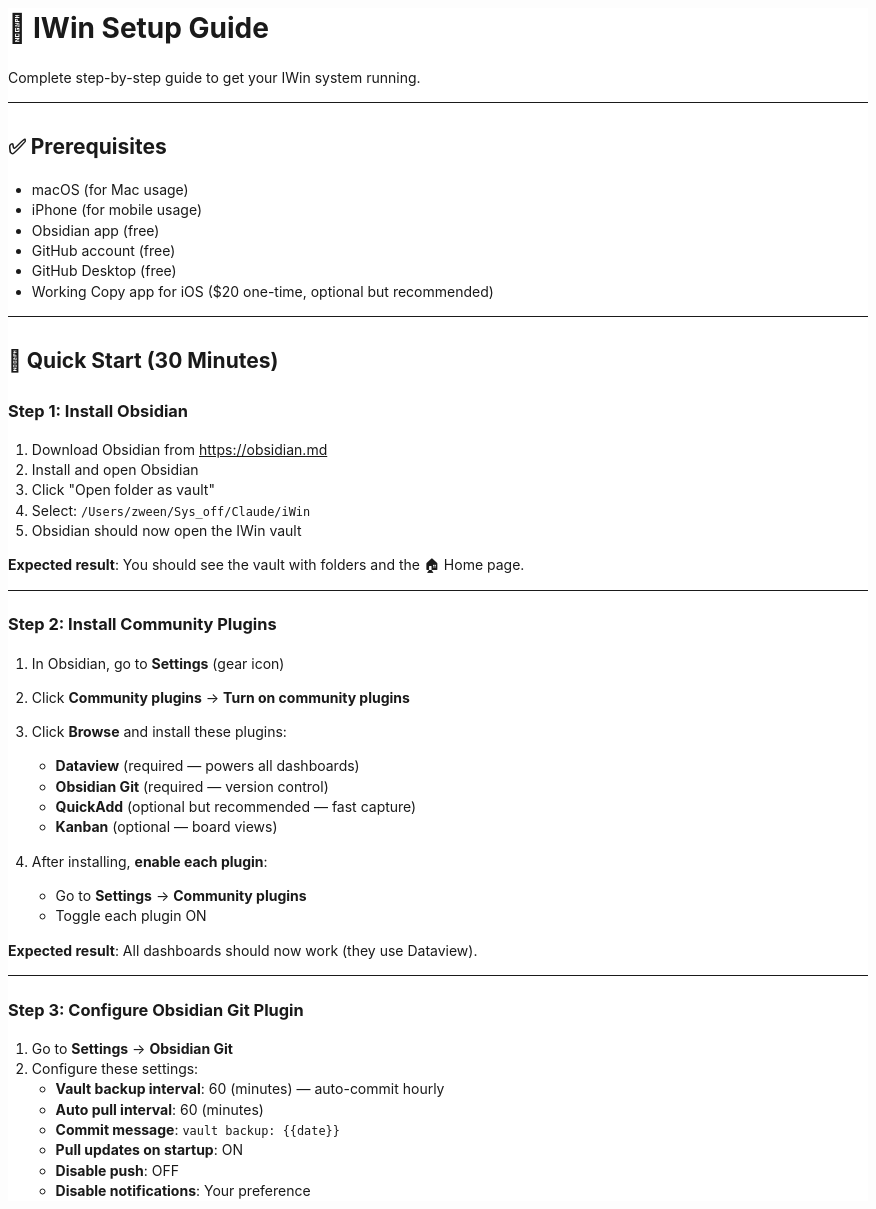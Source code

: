 # 📖 IWin Setup Guide

Complete step-by-step guide to get your IWin system running.

---

## ✅ Prerequisites

- macOS (for Mac usage)
- iPhone (for mobile usage)
- Obsidian app (free)
- GitHub account (free)
- GitHub Desktop (free)
- Working Copy app for iOS ($20 one-time, optional but recommended)

---

## 🚀 Quick Start (30 Minutes)

### Step 1: Install Obsidian

1. Download Obsidian from https://obsidian.md
2. Install and open Obsidian
3. Click "Open folder as vault"
4. Select: `/Users/zween/Sys_off/Claude/iWin`
5. Obsidian should now open the IWin vault

**Expected result**: You should see the vault with folders and the 🏠 Home page.

---

### Step 2: Install Community Plugins

1. In Obsidian, go to **Settings** (gear icon)
2. Click **Community plugins** → **Turn on community plugins**
3. Click **Browse** and install these plugins:
   - **Dataview** (required — powers all dashboards)
   - **Obsidian Git** (required — version control)
   - **QuickAdd** (optional but recommended — fast capture)
   - **Kanban** (optional — board views)

4. After installing, **enable each plugin**:
   - Go to **Settings** → **Community plugins**
   - Toggle each plugin ON

**Expected result**: All dashboards should now work (they use Dataview).

---

### Step 3: Configure Obsidian Git Plugin

1. Go to **Settings** → **Obsidian Git**
2. Configure these settings:
   - **Vault backup interval**: 60 (minutes) — auto-commit hourly
   - **Auto pull interval**: 60 (minutes)
   - **Commit message**: `vault backup: {{date}}`
   - **Pull updates on startup**: ON
   - **Disable push**: OFF
   - **Disable notifications**: Your preference
